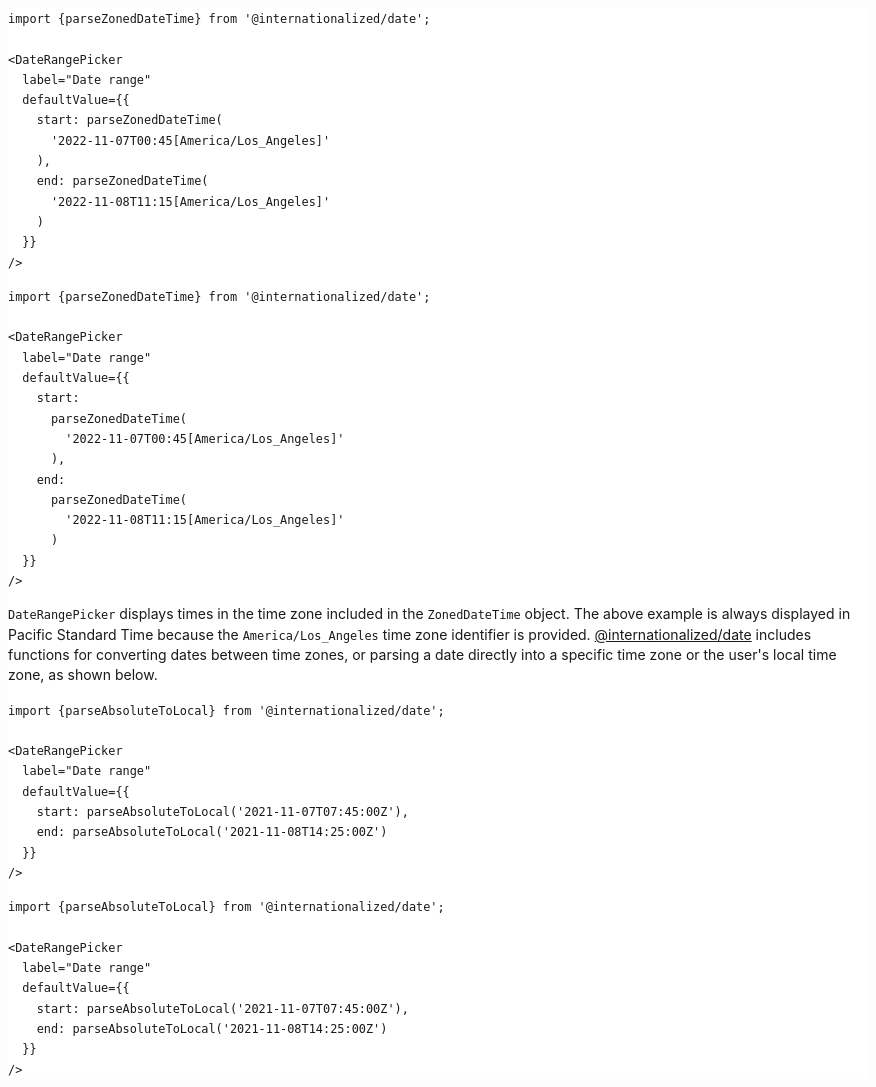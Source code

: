 ```
import {parseZonedDateTime} from '@internationalized/date';

<DateRangePicker
  label="Date range"
  defaultValue={{
    start: parseZonedDateTime(
      '2022-11-07T00:45[America/Los_Angeles]'
    ),
    end: parseZonedDateTime(
      '2022-11-08T11:15[America/Los_Angeles]'
    )
  }}
/>
```

```
import {parseZonedDateTime} from '@internationalized/date';

<DateRangePicker
  label="Date range"
  defaultValue={{
    start:
      parseZonedDateTime(
        '2022-11-07T00:45[America/Los_Angeles]'
      ),
    end:
      parseZonedDateTime(
        '2022-11-08T11:15[America/Los_Angeles]'
      )
  }}
/>
```

`DateRangePicker` displays times in the time zone included in the `ZonedDateTime` object. The above example is always displayed in Pacific Standard Time because the `America/Los_Angeles` time zone identifier is provided. [@internationalized/date](https://react-spectrum.adobe.com/internationalized/date/) includes functions for converting dates between time zones, or parsing a date directly into a specific time zone or the user's local time zone, as shown below.

```
import {parseAbsoluteToLocal} from '@internationalized/date';

<DateRangePicker
  label="Date range"
  defaultValue={{
    start: parseAbsoluteToLocal('2021-11-07T07:45:00Z'),
    end: parseAbsoluteToLocal('2021-11-08T14:25:00Z')
  }}
/>
```

```
import {parseAbsoluteToLocal} from '@internationalized/date';

<DateRangePicker
  label="Date range"
  defaultValue={{
    start: parseAbsoluteToLocal('2021-11-07T07:45:00Z'),
    end: parseAbsoluteToLocal('2021-11-08T14:25:00Z')
  }}
/>
```
